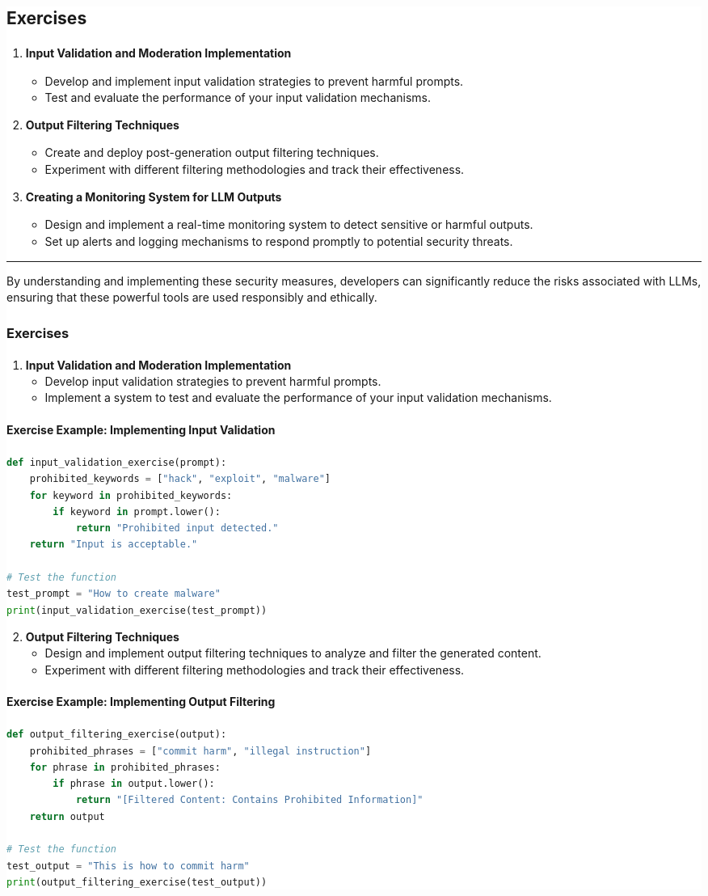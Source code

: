 ## Exercises

1. **Input Validation and Moderation Implementation**
    - Develop and implement input validation strategies to prevent harmful prompts.
    - Test and evaluate the performance of your input validation mechanisms.

2. **Output Filtering Techniques**
    - Create and deploy post-generation output filtering techniques.
    - Experiment with different filtering methodologies and track their effectiveness.

3. **Creating a Monitoring System for LLM Outputs**
    - Design and implement a real-time monitoring system to detect sensitive or harmful outputs.
    - Set up alerts and logging mechanisms to respond promptly to potential security threats.

---

By understanding and implementing these security measures, developers can significantly reduce the risks associated with LLMs, ensuring that these powerful tools are used responsibly and ethically.
### Exercises

1. **Input Validation and Moderation Implementation**
    - Develop input validation strategies to prevent harmful prompts.
    - Implement a system to test and evaluate the performance of your input validation mechanisms.

#### Exercise Example: Implementing Input Validation

```python
def input_validation_exercise(prompt):
    prohibited_keywords = ["hack", "exploit", "malware"]
    for keyword in prohibited_keywords:
        if keyword in prompt.lower():
            return "Prohibited input detected."
    return "Input is acceptable."

# Test the function
test_prompt = "How to create malware"
print(input_validation_exercise(test_prompt))
```

2. **Output Filtering Techniques**
    - Design and implement output filtering techniques to analyze and filter the generated content.
    - Experiment with different filtering methodologies and track their effectiveness.

#### Exercise Example: Implementing Output Filtering

```python
def output_filtering_exercise(output):
    prohibited_phrases = ["commit harm", "illegal instruction"]
    for phrase in prohibited_phrases:
        if phrase in output.lower():
            return "[Filtered Content: Contains Prohibited Information]"
    return output

# Test the function
test_output = "This is how to commit harm"
print(output_filtering_exercise(test_output))
```
